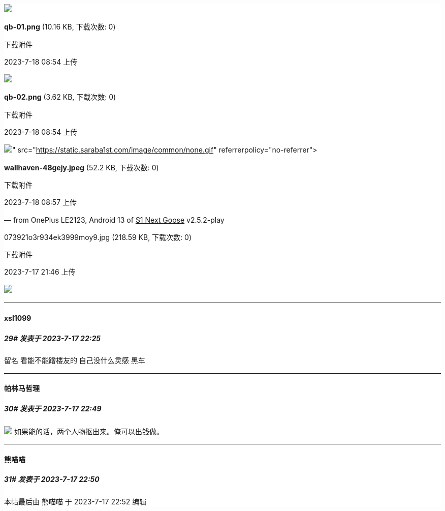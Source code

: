 <img src="https://img.saraba1st.com/forum/202307/18/085424urkd8i8rst6ikezd.png" referrerpolicy="no-referrer">

<strong>qb-01.png</strong> (10.16 KB, 下载次数: 0)

下载附件

2023-7-18 08:54 上传

<img src="https://img.saraba1st.com/forum/202307/18/085424d6cmsxzwm63fxgsw.png" referrerpolicy="no-referrer">

<strong>qb-02.png</strong> (3.62 KB, 下载次数: 0)

下载附件

2023-7-18 08:54 上传

<img src="https://img.saraba1st.com/forum/202307/18/085719tez2e0eenm110jen.jpeg" referrerpolicy="no-referrer">" src="https://static.saraba1st.com/image/common/none.gif" referrerpolicy="no-referrer">

<strong>wallhaven-48gejy.jpeg</strong> (52.2 KB, 下载次数: 0)

下载附件

2023-7-18 08:57 上传

— from OnePlus LE2123, Android 13 of [S1 Next Goose](https://pan.baidu.com/s/1mi43uRm) v2.5.2-play

073921o3r934ek3999moy9.jpg
(218.59 KB, 下载次数: 0)

下载附件

2023-7-17 21:46 上传

<img src="https://img.saraba1st.com/forum/202307/17/214639b08n0f0lg8xt087g.jpg" referrerpolicy="no-referrer">

*****

####  xsl1099  
##### 29#       发表于 2023-7-17 22:25

留名 看能不能蹭楼友的 自己没什么灵感 黑车

*****

####  帕林马哲理  
##### 30#       发表于 2023-7-17 22:49

<img src="https://p.sda1.dev/12/5b5e776894c9cd75951d1f38ab104d59/IMG_CMP_188525195.jpeg" referrerpolicy="no-referrer">
如果能的话，两个人物抠出来。俺可以出钱做。


*****

####  熊喵喵  
##### 31#       发表于 2023-7-17 22:50

 本帖最后由 熊喵喵 于 2023-7-17 22:52 编辑 
